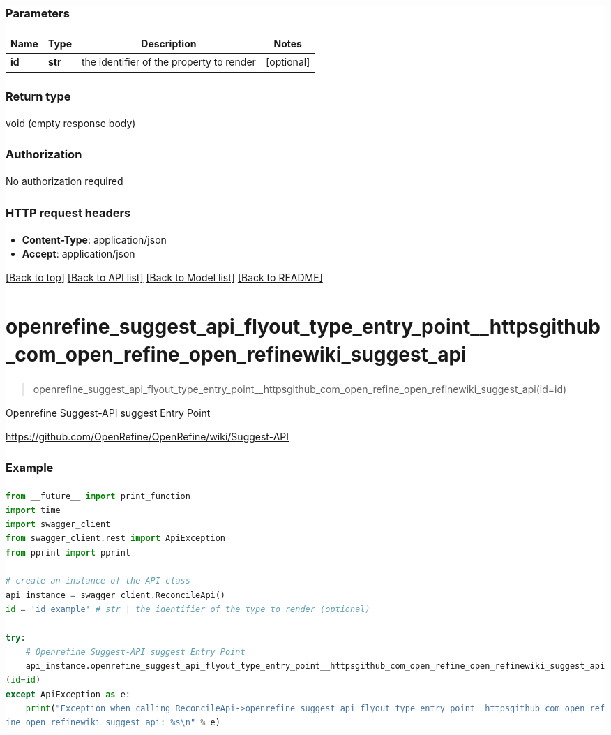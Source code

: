 ### Parameters

Name | Type | Description  | Notes
------------- | ------------- | ------------- | -------------
 **id** | **str**| the identifier of the property to render | [optional] 

### Return type

void (empty response body)

### Authorization

No authorization required

### HTTP request headers

 - **Content-Type**: application/json
 - **Accept**: application/json

[[Back to top]](#) [[Back to API list]](../README.md#documentation-for-api-endpoints) [[Back to Model list]](../README.md#documentation-for-models) [[Back to README]](../README.md)

# **openrefine_suggest_api_flyout_type_entry_point__httpsgithub_com_open_refine_open_refinewiki_suggest_api**
> openrefine_suggest_api_flyout_type_entry_point__httpsgithub_com_open_refine_open_refinewiki_suggest_api(id=id)

Openrefine Suggest-API suggest Entry Point

https://github.com/OpenRefine/OpenRefine/wiki/Suggest-API

### Example
```python
from __future__ import print_function
import time
import swagger_client
from swagger_client.rest import ApiException
from pprint import pprint

# create an instance of the API class
api_instance = swagger_client.ReconcileApi()
id = 'id_example' # str | the identifier of the type to render (optional)

try:
    # Openrefine Suggest-API suggest Entry Point
    api_instance.openrefine_suggest_api_flyout_type_entry_point__httpsgithub_com_open_refine_open_refinewiki_suggest_api(id=id)
except ApiException as e:
    print("Exception when calling ReconcileApi->openrefine_suggest_api_flyout_type_entry_point__httpsgithub_com_open_refine_open_refinewiki_suggest_api: %s\n" % e)
```
